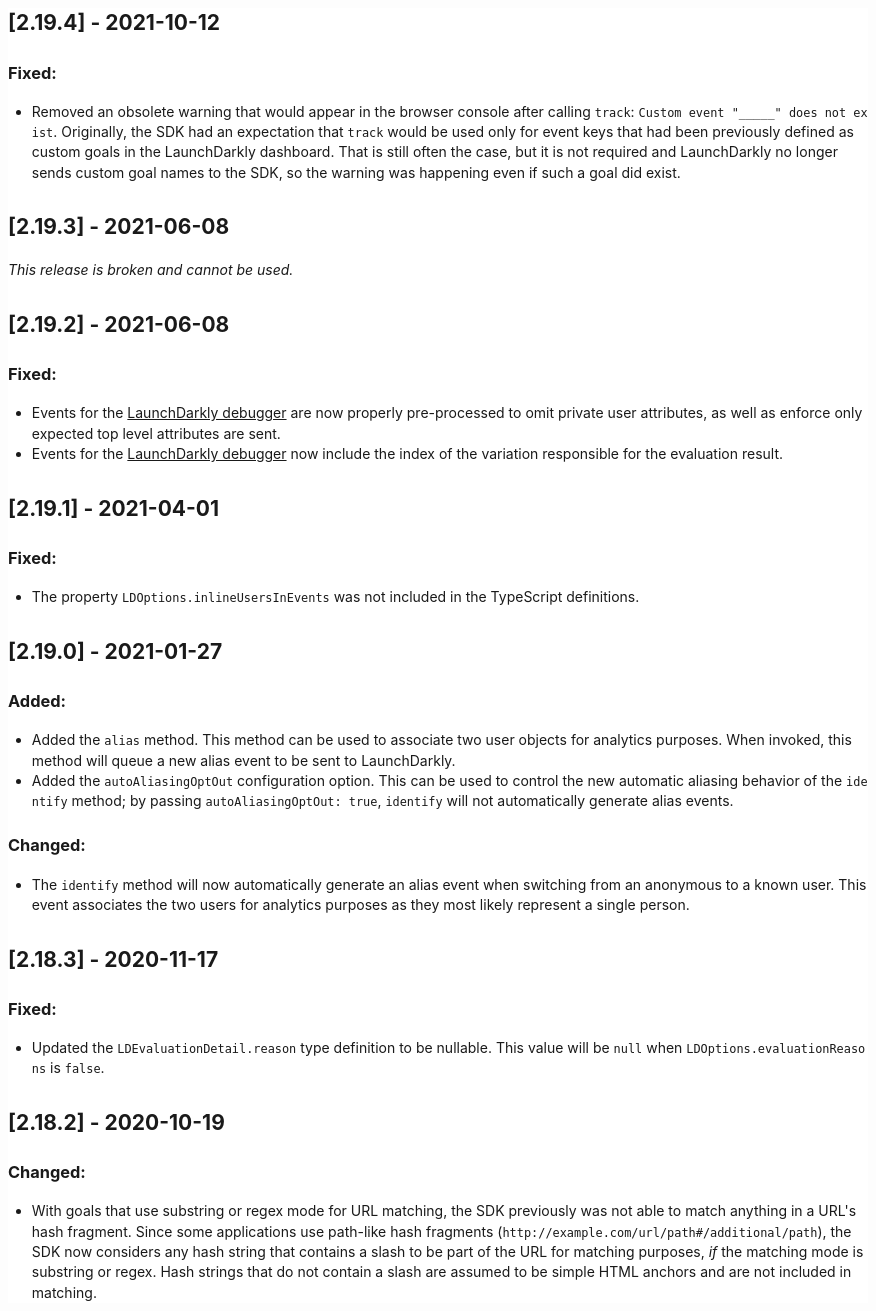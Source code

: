 ## [2.19.4] - 2021-10-12
### Fixed:
- Removed an obsolete warning that would appear in the browser console after calling `track`: `Custom event "_____" does not exist`. Originally, the SDK had an expectation that `track` would be used only for event keys that had been previously defined as custom goals in the LaunchDarkly dashboard. That is still often the case, but it is not required and LaunchDarkly no longer sends custom goal names to the SDK, so the warning was happening even if such a goal did exist.

## [2.19.3] - 2021-06-08
_This release is broken and cannot be used._

## [2.19.2] - 2021-06-08
### Fixed:
- Events for the [LaunchDarkly debugger](https://docs.launchdarkly.com/home/flags/debugger) are now properly pre-processed to omit private user attributes, as well as enforce only expected top level attributes are sent.
- Events for the [LaunchDarkly debugger](https://docs.launchdarkly.com/home/flags/debugger) now include the index of the variation responsible for the evaluation result.


## [2.19.1] - 2021-04-01
### Fixed:
- The property `LDOptions.inlineUsersInEvents` was not included in the TypeScript definitions.

## [2.19.0] - 2021-01-27
### Added:
- Added the `alias` method. This method can be used to associate two user objects for analytics purposes. When invoked, this method will queue a new alias event to be sent to LaunchDarkly.
- Added the `autoAliasingOptOut` configuration option. This can be used to control the new automatic aliasing behavior of the `identify` method; by passing `autoAliasingOptOut: true`, `identify` will not automatically generate alias events.

### Changed:
- The `identify` method will now automatically generate an alias event when switching from an anonymous to a known user. This event associates the two users for analytics purposes as they most likely represent a single person.

## [2.18.3] - 2020-11-17
### Fixed:
- Updated the `LDEvaluationDetail.reason` type definition to be nullable. This value will be `null` when `LDOptions.evaluationReasons` is `false`.


## [2.18.2] - 2020-10-19
### Changed:
- With goals that use substring or regex mode for URL matching, the SDK previously was not able to match anything in a URL&#39;s hash fragment. Since some applications use path-like hash fragments (`http://example.com/url/path#/additional/path`), the SDK now considers any hash string that contains a slash to be part of the URL for matching purposes, _if_ the matching mode is substring or regex. Hash strings that do not contain a slash are assumed to be simple HTML anchors and are not included in matching.
